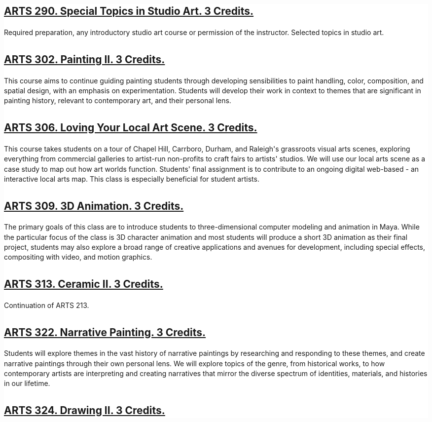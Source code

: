 ## [ARTS 290. Special Topics in Studio Art. 3 Credits.](./ARTS_290_Special_Topics_in_Studio_Art)

Required preparation, any introductory studio art course or permission of the instructor. Selected topics in studio art.

## [ARTS 302. Painting II. 3 Credits.](./ARTS_302_Painting_II)

This course aims to continue guiding painting students through developing sensibilities to paint handling, color, composition, and spatial design, with an emphasis on experimentation. Students will develop their work in context to themes that are significant in painting history, relevant to contemporary art, and their personal lens.

## [ARTS 306. Loving Your Local Art Scene. 3 Credits.](./ARTS_306_Loving_Your_Local_Art_Scene)

This course takes students on a tour of Chapel Hill, Carrboro, Durham, and Raleigh's grassroots visual arts scenes, exploring everything from commercial galleries to artist-run non-profits to craft fairs to artists' studios. We will use our local arts scene as a case study to map out how art worlds function. Students' final assignment is to contribute to an ongoing digital web-based - an interactive local arts map. This class is especially beneficial for student artists.

## [ARTS 309. 3D Animation. 3 Credits.](./ARTS_309_3D_Animation)

The primary goals of this class are to introduce students to three-dimensional computer modeling and animation in Maya. While the particular focus of the class is 3D character animation and most students will produce a short 3D animation as their final project, students may also explore a broad range of creative applications and avenues for development, including special effects, compositing with video, and motion graphics.

## [ARTS 313. Ceramic II. 3 Credits.](./ARTS_313_Ceramic_II)

Continuation of ARTS 213.

## [ARTS 322. Narrative Painting. 3 Credits.](./ARTS_322_Narrative_Painting)

Students will explore themes in the vast history of narrative paintings by researching and responding to these themes, and create narrative paintings through their own personal lens. We will explore topics of the genre, from historical works, to how contemporary artists are interpreting and creating narratives that mirror the diverse spectrum of identities, materials, and histories in our lifetime.

## [ARTS 324. Drawing II. 3 Credits.](./ARTS_324_Drawing_II)
